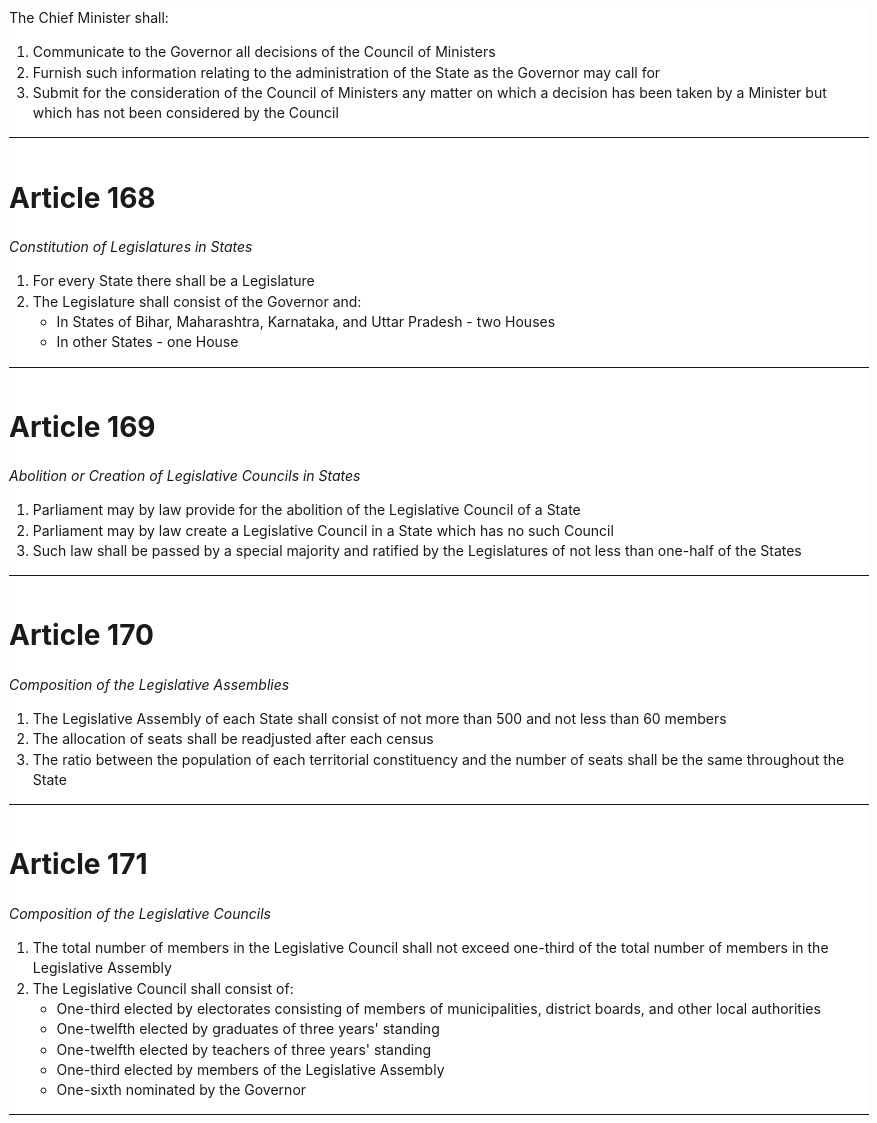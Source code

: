 The Chief Minister shall:
1. Communicate to the Governor all decisions of the Council of Ministers
2. Furnish such information relating to the administration of the State as the Governor may call for
3. Submit for the consideration of the Council of Ministers any matter on which a decision has been taken by a Minister but which has not been considered by the Council

---

# Article 168
*Constitution of Legislatures in States*

1. For every State there shall be a Legislature
2. The Legislature shall consist of the Governor and:
   - In States of Bihar, Maharashtra, Karnataka, and Uttar Pradesh - two Houses
   - In other States - one House

---

# Article 169
*Abolition or Creation of Legislative Councils in States*

1. Parliament may by law provide for the abolition of the Legislative Council of a State
2. Parliament may by law create a Legislative Council in a State which has no such Council
3. Such law shall be passed by a special majority and ratified by the Legislatures of not less than one-half of the States

---

# Article 170
*Composition of the Legislative Assemblies*

1. The Legislative Assembly of each State shall consist of not more than 500 and not less than 60 members
2. The allocation of seats shall be readjusted after each census
3. The ratio between the population of each territorial constituency and the number of seats shall be the same throughout the State

---

# Article 171
*Composition of the Legislative Councils*

1. The total number of members in the Legislative Council shall not exceed one-third of the total number of members in the Legislative Assembly
2. The Legislative Council shall consist of:
   - One-third elected by electorates consisting of members of municipalities, district boards, and other local authorities
   - One-twelfth elected by graduates of three years' standing
   - One-twelfth elected by teachers of three years' standing
   - One-third elected by members of the Legislative Assembly
   - One-sixth nominated by the Governor

---
